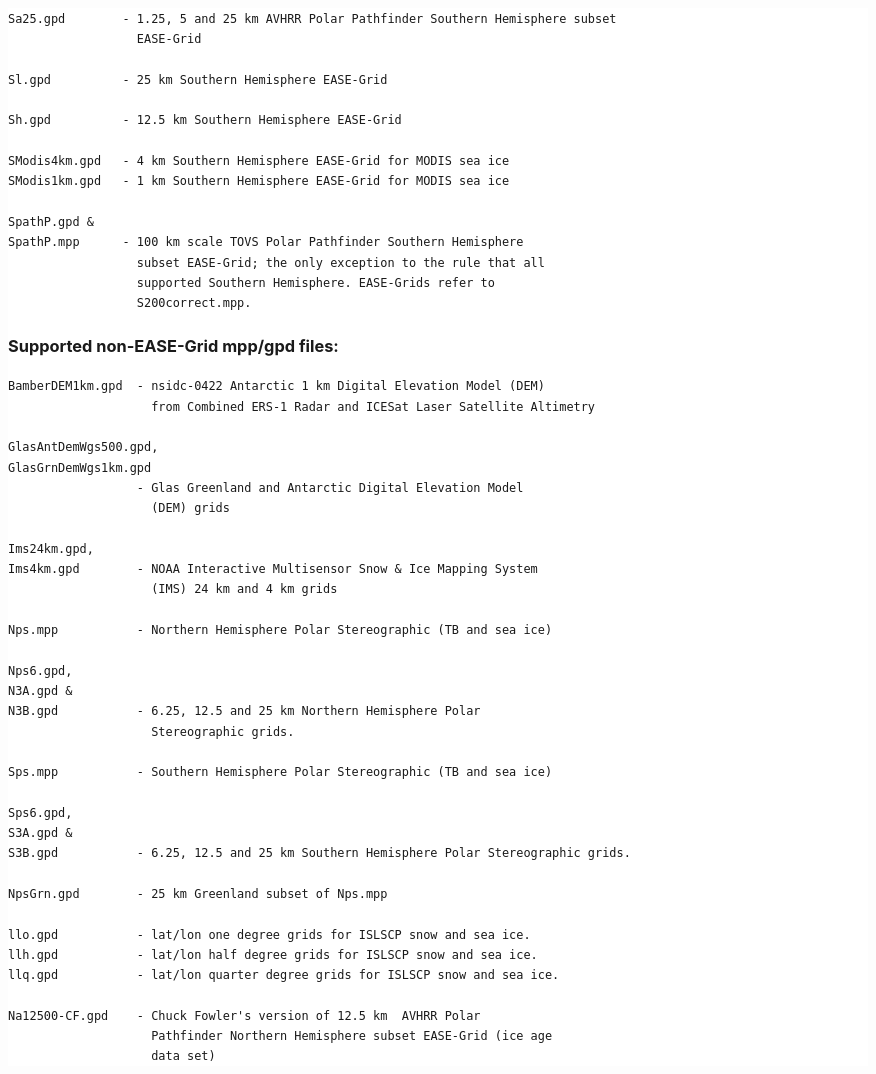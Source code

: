 ```
Sa25.gpd        - 1.25, 5 and 25 km AVHRR Polar Pathfinder Southern Hemisphere subset
                  EASE-Grid

Sl.gpd          - 25 km Southern Hemisphere EASE-Grid

Sh.gpd          - 12.5 km Southern Hemisphere EASE-Grid

SModis4km.gpd   - 4 km Southern Hemisphere EASE-Grid for MODIS sea ice
SModis1km.gpd   - 1 km Southern Hemisphere EASE-Grid for MODIS sea ice

SpathP.gpd &
SpathP.mpp      - 100 km scale TOVS Polar Pathfinder Southern Hemisphere
                  subset EASE-Grid; the only exception to the rule that all
                  supported Southern Hemisphere. EASE-Grids refer to
                  S200correct.mpp.
```

### Supported non-EASE-Grid mpp/gpd files:
```
BamberDEM1km.gpd  - nsidc-0422 Antarctic 1 km Digital Elevation Model (DEM)
                    from Combined ERS-1 Radar and ICESat Laser Satellite Altimetry

GlasAntDemWgs500.gpd,
GlasGrnDemWgs1km.gpd
                  - Glas Greenland and Antarctic Digital Elevation Model
                    (DEM) grids

Ims24km.gpd,
Ims4km.gpd        - NOAA Interactive Multisensor Snow & Ice Mapping System
                    (IMS) 24 km and 4 km grids

Nps.mpp           - Northern Hemisphere Polar Stereographic (TB and sea ice)

Nps6.gpd,
N3A.gpd &
N3B.gpd           - 6.25, 12.5 and 25 km Northern Hemisphere Polar
                    Stereographic grids.

Sps.mpp           - Southern Hemisphere Polar Stereographic (TB and sea ice)

Sps6.gpd,
S3A.gpd &
S3B.gpd           - 6.25, 12.5 and 25 km Southern Hemisphere Polar Stereographic grids.

NpsGrn.gpd        - 25 km Greenland subset of Nps.mpp

llo.gpd           - lat/lon one degree grids for ISLSCP snow and sea ice.
llh.gpd           - lat/lon half degree grids for ISLSCP snow and sea ice.
llq.gpd           - lat/lon quarter degree grids for ISLSCP snow and sea ice.

Na12500-CF.gpd    - Chuck Fowler's version of 12.5 km  AVHRR Polar
                    Pathfinder Northern Hemisphere subset EASE-Grid (ice age
                    data set)
```
